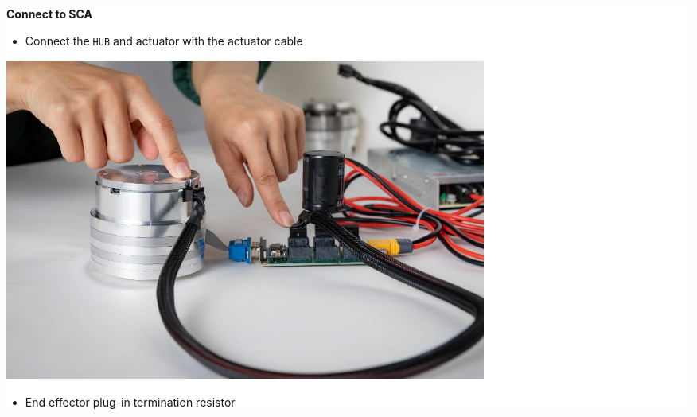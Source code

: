 **Connect to SCA**

*   Connect the `HUB` and actuator with the actuator cable

<img src="../img/Actuator-C1.jpg" style="width:600px">


*   End effector plug-in termination resistor
